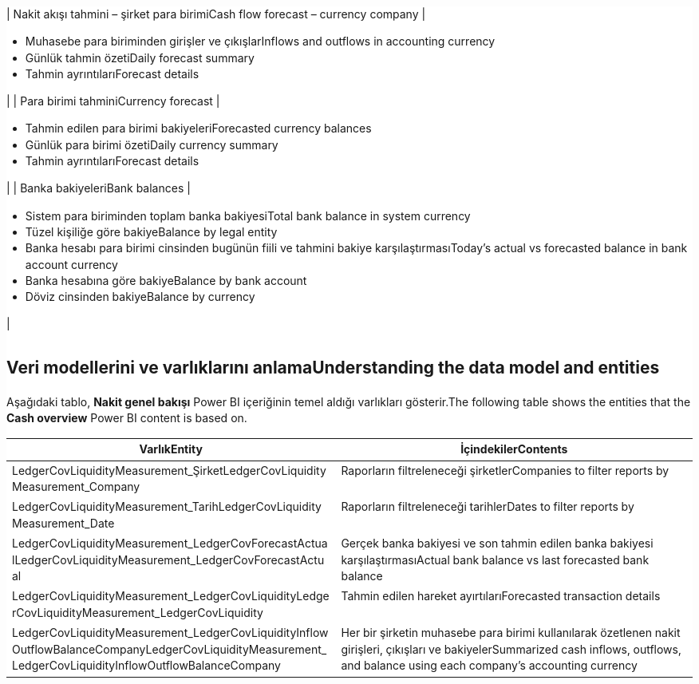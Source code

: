 | <span data-ttu-id="40127-149">Nakit akışı tahmini – şirket para birimi</span><span class="sxs-lookup"><span data-stu-id="40127-149">Cash flow forecast – currency company</span></span> | <ul><li><span data-ttu-id="40127-150">Muhasebe para biriminden girişler ve çıkışlar</span><span class="sxs-lookup"><span data-stu-id="40127-150">Inflows and outflows in accounting currency</span></span></li><li><span data-ttu-id="40127-151">Günlük tahmin özeti</span><span class="sxs-lookup"><span data-stu-id="40127-151">Daily forecast summary</span></span></li><li><span data-ttu-id="40127-152">Tahmin ayrıntıları</span><span class="sxs-lookup"><span data-stu-id="40127-152">Forecast details</span></span></li></ul> |
| <span data-ttu-id="40127-153">Para birimi tahmini</span><span class="sxs-lookup"><span data-stu-id="40127-153">Currency forecast</span></span>                     | <ul><li><span data-ttu-id="40127-154">Tahmin edilen para birimi bakiyeleri</span><span class="sxs-lookup"><span data-stu-id="40127-154">Forecasted currency balances</span></span></li><li><span data-ttu-id="40127-155">Günlük para birimi özeti</span><span class="sxs-lookup"><span data-stu-id="40127-155">Daily currency summary</span></span></li><li><span data-ttu-id="40127-156">Tahmin ayrıntıları</span><span class="sxs-lookup"><span data-stu-id="40127-156">Forecast details</span></span></li></ul> |
| <span data-ttu-id="40127-157">Banka bakiyeleri</span><span class="sxs-lookup"><span data-stu-id="40127-157">Bank balances</span></span>                         | <ul><li><span data-ttu-id="40127-158">Sistem para biriminden toplam banka bakiyesi</span><span class="sxs-lookup"><span data-stu-id="40127-158">Total bank balance in system currency</span></span></li><li><span data-ttu-id="40127-159">Tüzel kişiliğe göre bakiye</span><span class="sxs-lookup"><span data-stu-id="40127-159">Balance by legal entity</span></span></li><li><span data-ttu-id="40127-160">Banka hesabı para birimi cinsinden bugünün fiili ve tahmini bakiye karşılaştırması</span><span class="sxs-lookup"><span data-stu-id="40127-160">Today’s actual vs forecasted balance in bank account currency</span></span></li><li><span data-ttu-id="40127-161">Banka hesabına göre bakiye</span><span class="sxs-lookup"><span data-stu-id="40127-161">Balance by bank account</span></span></li><li><span data-ttu-id="40127-162">Döviz cinsinden bakiye</span><span class="sxs-lookup"><span data-stu-id="40127-162">Balance by currency</span></span></li></ul> |


## <a name="understanding-the-data-model-and-entities"></a><span data-ttu-id="40127-163">Veri modellerini ve varlıklarını anlama</span><span class="sxs-lookup"><span data-stu-id="40127-163">Understanding the data model and entities</span></span>

<span data-ttu-id="40127-164">Aşağıdaki tablo, **Nakit genel bakışı** Power BI içeriğinin temel aldığı varlıkları gösterir.</span><span class="sxs-lookup"><span data-stu-id="40127-164">The following table shows the entities that the **Cash overview** Power BI content is based on.</span></span>

| <span data-ttu-id="40127-165">Varlık</span><span class="sxs-lookup"><span data-stu-id="40127-165">Entity</span></span>                                                                          | <span data-ttu-id="40127-166">İçindekiler</span><span class="sxs-lookup"><span data-stu-id="40127-166">Contents</span></span> |
|---------------------------------------------------------------------------------|----------|
| <span data-ttu-id="40127-167">LedgerCovLiquidityMeasurement\_Şirket</span><span class="sxs-lookup"><span data-stu-id="40127-167">LedgerCovLiquidityMeasurement\_Company</span></span>                                          | <span data-ttu-id="40127-168">Raporların filtreleneceği şirketler</span><span class="sxs-lookup"><span data-stu-id="40127-168">Companies to filter reports by</span></span> |
| <span data-ttu-id="40127-169">LedgerCovLiquidityMeasurement\_Tarih</span><span class="sxs-lookup"><span data-stu-id="40127-169">LedgerCovLiquidityMeasurement\_Date</span></span>                                             | <span data-ttu-id="40127-170">Raporların filtreleneceği tarihler</span><span class="sxs-lookup"><span data-stu-id="40127-170">Dates to filter reports by</span></span> |
| <span data-ttu-id="40127-171">LedgerCovLiquidityMeasurement\_LedgerCovForecastActual</span><span class="sxs-lookup"><span data-stu-id="40127-171">LedgerCovLiquidityMeasurement\_LedgerCovForecastActual</span></span>                          | <span data-ttu-id="40127-172">Gerçek banka bakiyesi ve son tahmin edilen banka bakiyesi karşılaştırması</span><span class="sxs-lookup"><span data-stu-id="40127-172">Actual bank balance vs last forecasted bank balance</span></span> |
| <span data-ttu-id="40127-173">LedgerCovLiquidityMeasurement\_LedgerCovLiquidity</span><span class="sxs-lookup"><span data-stu-id="40127-173">LedgerCovLiquidityMeasurement\_LedgerCovLiquidity</span></span>                               | <span data-ttu-id="40127-174">Tahmin edilen hareket ayırtıları</span><span class="sxs-lookup"><span data-stu-id="40127-174">Forecasted transaction details</span></span> |
| <span data-ttu-id="40127-175">LedgerCovLiquidityMeasurement\_LedgerCovLiquidityInflowOutflowBalanceCompany</span><span class="sxs-lookup"><span data-stu-id="40127-175">LedgerCovLiquidityMeasurement\_LedgerCovLiquidityInflowOutflowBalanceCompany</span></span>    | <span data-ttu-id="40127-176">Her bir şirketin muhasebe para birimi kullanılarak özetlenen nakit girişleri, çıkışları ve bakiyeler</span><span class="sxs-lookup"><span data-stu-id="40127-176">Summarized cash inflows, outflows, and balance using each company’s accounting currency</span></span> |